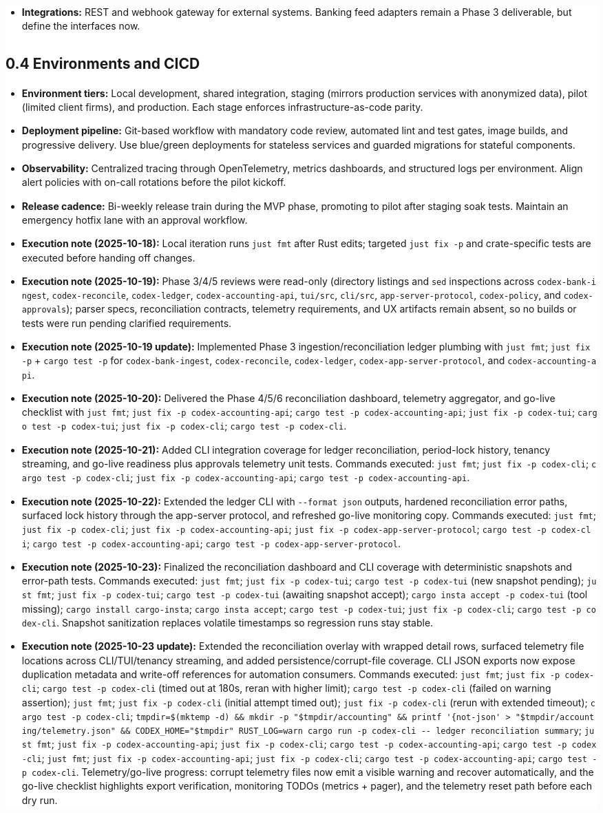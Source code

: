 - **Integrations:** REST and webhook gateway for external systems. Banking feed adapters remain a Phase 3 deliverable, but define the interfaces now.

## 0.4 Environments and CICD
- **Environment tiers:** Local development, shared integration, staging (mirrors production services with anonymized data), pilot (limited client firms), and production. Each stage enforces infrastructure-as-code parity.
- **Deployment pipeline:** Git-based workflow with mandatory code review, automated lint and test gates, image builds, and progressive delivery. Use blue/green deployments for stateless services and guarded migrations for stateful components.
- **Observability:** Centralized tracing through OpenTelemetry, metrics dashboards, and structured logs per environment. Align alert policies with on-call rotations before the pilot kickoff.
- **Release cadence:** Bi-weekly release train during the MVP phase, promoting to pilot after staging soak tests. Maintain an emergency hotfix lane with an approval workflow.
- **Execution note (2025-10-18):** Local iteration runs `just fmt` after Rust edits; targeted `just fix -p` and crate-specific tests are executed before handing off changes.
- **Execution note (2025-10-19):** Phase 3/4/5 reviews were read-only (directory listings and `sed` inspections across `codex-bank-ingest`, `codex-reconcile`, `codex-ledger`, `codex-accounting-api`, `tui/src`, `cli/src`, `app-server-protocol`, `codex-policy`, and `codex-approvals`); parser specs, reconciliation contracts, telemetry requirements, and UX artifacts remain absent, so no builds or tests were run pending clarified requirements.
- **Execution note (2025-10-19 update):** Implemented Phase 3 ingestion/reconciliation ledger plumbing with `just fmt`; `just fix -p` + `cargo test -p` for `codex-bank-ingest`, `codex-reconcile`, `codex-ledger`, `codex-app-server-protocol`, and `codex-accounting-api`.
- **Execution note (2025-10-20):** Delivered the Phase 4/5/6 reconciliation dashboard, telemetry aggregator, and go-live checklist with `just fmt`; `just fix -p codex-accounting-api`; `cargo test -p codex-accounting-api`; `just fix -p codex-tui`; `cargo test -p codex-tui`; `just fix -p codex-cli`; `cargo test -p codex-cli`.
- **Execution note (2025-10-21):** Added CLI integration coverage for ledger reconciliation, period-lock history, tenancy streaming, and go-live readiness plus approvals telemetry unit tests. Commands executed: `just fmt`; `just fix -p codex-cli`; `cargo test -p codex-cli`; `just fix -p codex-accounting-api`; `cargo test -p codex-accounting-api`.
- **Execution note (2025-10-22):** Extended the ledger CLI with `--format json` outputs, hardened reconciliation error paths, surfaced lock history through the app-server protocol, and refreshed go-live monitoring copy. Commands executed: `just fmt`; `just fix -p codex-cli`; `just fix -p codex-accounting-api`; `just fix -p codex-app-server-protocol`; `cargo test -p codex-cli`; `cargo test -p codex-accounting-api`; `cargo test -p codex-app-server-protocol`.
- **Execution note (2025-10-23):** Finalized the reconciliation dashboard and CLI coverage with deterministic snapshots and error-path tests. Commands executed: `just fmt`; `just fix -p codex-tui`; `cargo test -p codex-tui` (new snapshot pending); `just fmt`; `just fix -p codex-tui`; `cargo test -p codex-tui` (awaiting snapshot accept); `cargo insta accept -p codex-tui` (tool missing); `cargo install cargo-insta`; `cargo insta accept`; `cargo test -p codex-tui`; `just fix -p codex-cli`; `cargo test -p codex-cli`. Snapshot sanitization replaces volatile timestamps so regression runs stay stable.

- **Execution note (2025-10-23 update):** Extended the reconciliation overlay with wrapped detail rows, surfaced telemetry file locations across CLI/TUI/tenancy streaming, and added persistence/corrupt-file coverage. CLI JSON exports now expose duplication metadata and write-off references for automation consumers. Commands executed: `just fmt`; `just fix -p codex-cli`; `cargo test -p codex-cli` (timed out at 180s, reran with higher limit); `cargo test -p codex-cli` (failed on warning assertion); `just fmt`; `just fix -p codex-cli` (initial attempt timed out); `just fix -p codex-cli` (rerun with extended timeout); `cargo test -p codex-cli`; `tmpdir=$(mktemp -d) && mkdir -p "$tmpdir/accounting" && printf '{not-json' > "$tmpdir/accounting/telemetry.json" && CODEX_HOME="$tmpdir" RUST_LOG=warn cargo run -p codex-cli -- ledger reconciliation summary`; `just fmt`; `just fix -p codex-accounting-api`; `just fix -p codex-cli`; `cargo test -p codex-accounting-api`; `cargo test -p codex-cli`; `just fmt`; `just fix -p codex-accounting-api`; `just fix -p codex-cli`; `cargo test -p codex-accounting-api`; `cargo test -p codex-cli`. Telemetry/go-live progress: corrupt telemetry files now emit a visible warning and recover automatically, and the go-live checklist highlights export verification, monitoring TODOs (metrics + pager), and the telemetry reset path before each dry run.
